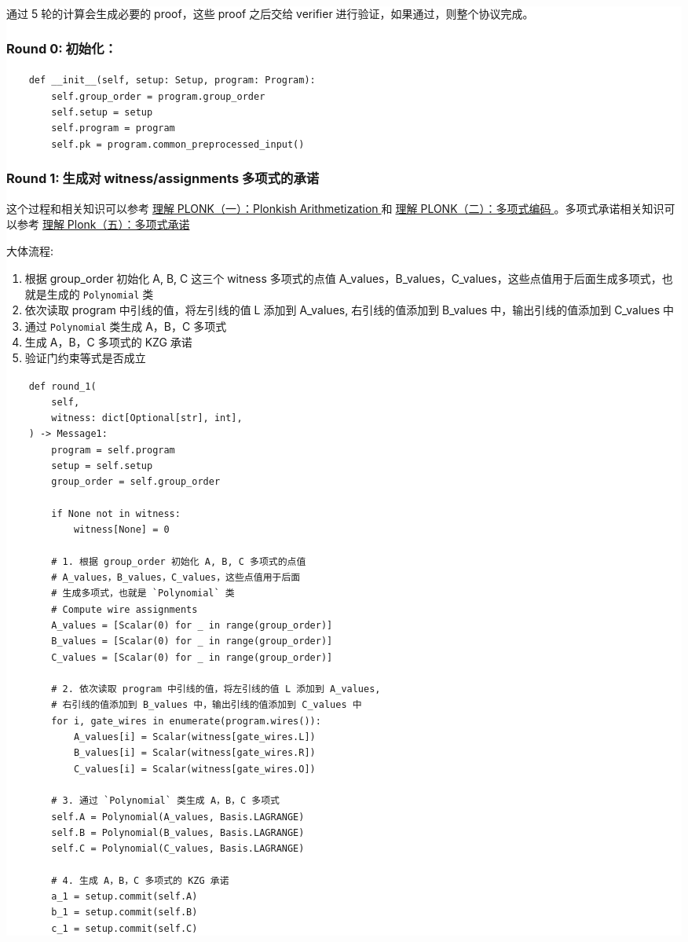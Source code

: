 通过 5 轮的计算会生成必要的 proof，这些 proof 之后交给 verifier 进行验证，如果通过，则整个协议完成。

### Round 0: 初始化：
```python=
    def __init__(self, setup: Setup, program: Program):
        self.group_order = program.group_order
        self.setup = setup
        self.program = program
        self.pk = program.common_preprocessed_input()

```


### Round 1: 生成对 witness/assignments 多项式的承诺
这个过程和相关知识可以参考 [理解 PLONK（一）：Plonkish Arithmetization
](https://github.com/sec-bit/learning-zkp/blob/develop/plonk-intro-cn/plonk-arithmetization.md) 和 [理解 PLONK（二）：多项式编码
](https://github.com/sec-bit/learning-zkp/blob/develop/plonk-intro-cn/plonk-lagrange-basis.md)。多项式承诺相关知识可以参考 [理解 Plonk（五）：多项式承诺
](https://github.com/sec-bit/learning-zkp/blob/develop/plonk-intro-cn/plonk-polycom.mdf)

大体流程:
1. 根据 group_order 初始化 A, B, C 这三个 witness 多项式的点值 A_values，B_values，C_values，这些点值用于后面生成多项式，也就是生成的 `Polynomial` 类
2. 依次读取 program 中引线的值，将左引线的值 L 添加到 A_values, 右引线的值添加到 B_values 中，输出引线的值添加到 C_values 中
3. 通过 `Polynomial` 类生成 A，B，C 多项式
4. 生成 A，B，C 多项式的 KZG 承诺
5. 验证门约束等式是否成立

```python=
    def round_1(
        self,
        witness: dict[Optional[str], int],
    ) -> Message1:
        program = self.program
        setup = self.setup
        group_order = self.group_order

        if None not in witness:
            witness[None] = 0

        # 1. 根据 group_order 初始化 A, B, C 多项式的点值
        # A_values，B_values，C_values，这些点值用于后面
        # 生成多项式，也就是 `Polynomial` 类
        # Compute wire assignments
        A_values = [Scalar(0) for _ in range(group_order)]
        B_values = [Scalar(0) for _ in range(group_order)]
        C_values = [Scalar(0) for _ in range(group_order)]

        # 2. 依次读取 program 中引线的值，将左引线的值 L 添加到 A_values, 
        # 右引线的值添加到 B_values 中，输出引线的值添加到 C_values 中
        for i, gate_wires in enumerate(program.wires()):
            A_values[i] = Scalar(witness[gate_wires.L])
            B_values[i] = Scalar(witness[gate_wires.R])
            C_values[i] = Scalar(witness[gate_wires.O])

        # 3. 通过 `Polynomial` 类生成 A，B，C 多项式
        self.A = Polynomial(A_values, Basis.LAGRANGE)
        self.B = Polynomial(B_values, Basis.LAGRANGE)
        self.C = Polynomial(C_values, Basis.LAGRANGE)

        # 4. 生成 A，B，C 多项式的 KZG 承诺
        a_1 = setup.commit(self.A)
        b_1 = setup.commit(self.B)
        c_1 = setup.commit(self.C)
```